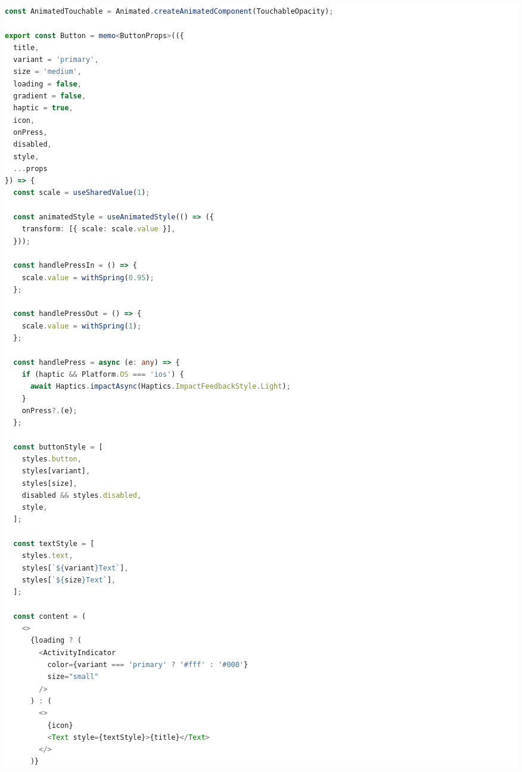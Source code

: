 ```typescript
const AnimatedTouchable = Animated.createAnimatedComponent(TouchableOpacity);

export const Button = memo<ButtonProps>(({
  title,
  variant = 'primary',
  size = 'medium',
  loading = false,
  gradient = false,
  haptic = true,
  icon,
  onPress,
  disabled,
  style,
  ...props
}) => {
  const scale = useSharedValue(1);

  const animatedStyle = useAnimatedStyle(() => ({
    transform: [{ scale: scale.value }],
  }));

  const handlePressIn = () => {
    scale.value = withSpring(0.95);
  };

  const handlePressOut = () => {
    scale.value = withSpring(1);
  };

  const handlePress = async (e: any) => {
    if (haptic && Platform.OS === 'ios') {
      await Haptics.impactAsync(Haptics.ImpactFeedbackStyle.Light);
    }
    onPress?.(e);
  };

  const buttonStyle = [
    styles.button,
    styles[variant],
    styles[size],
    disabled && styles.disabled,
    style,
  ];

  const textStyle = [
    styles.text,
    styles[`${variant}Text`],
    styles[`${size}Text`],
  ];

  const content = (
    <>
      {loading ? (
        <ActivityIndicator 
          color={variant === 'primary' ? '#fff' : '#000'} 
          size="small" 
        />
      ) : (
        <>
          {icon}
          <Text style={textStyle}>{title}</Text>
        </>
      )}
```